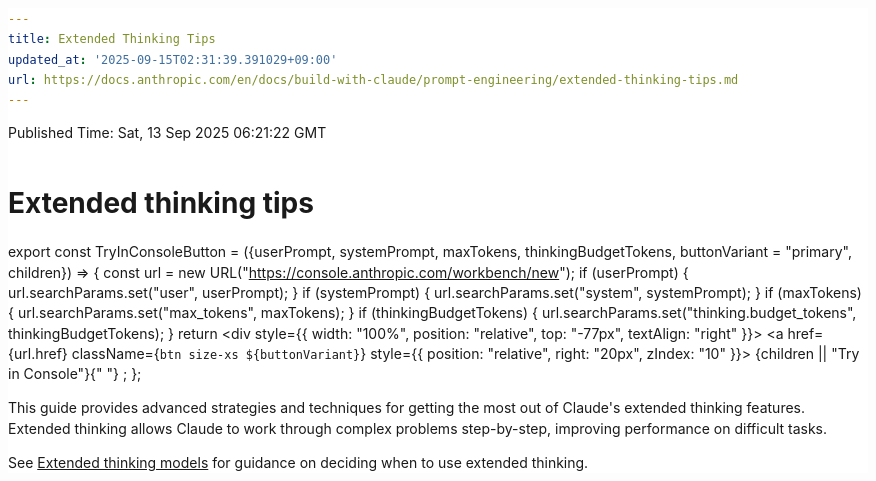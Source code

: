 ```yaml
---
title: Extended Thinking Tips
updated_at: '2025-09-15T02:31:39.391029+09:00'
url: https://docs.anthropic.com/en/docs/build-with-claude/prompt-engineering/extended-thinking-tips.md
---
```


Published Time: Sat, 13 Sep 2025 06:21:22 GMT

# Extended thinking tips

export const TryInConsoleButton = ({userPrompt, systemPrompt, maxTokens, thinkingBudgetTokens, buttonVariant = "primary", children}) => {
  const url = new URL("https://console.anthropic.com/workbench/new");
  if (userPrompt) {
    url.searchParams.set("user", userPrompt);
  }
  if (systemPrompt) {
    url.searchParams.set("system", systemPrompt);
  }
  if (maxTokens) {
    url.searchParams.set("max_tokens", maxTokens);
  }
  if (thinkingBudgetTokens) {
    url.searchParams.set("thinking.budget_tokens", thinkingBudgetTokens);
  }
  return <div style={{
    width: "100%",
    position: "relative",
    top: "-77px",
    textAlign: "right"
  }}>
      <a href={url.href} className={`btn size-xs ${buttonVariant}`} style={{
    position: "relative",
    right: "20px",
    zIndex: "10"
  }}>
        {children || "Try in Console"}{" "}
        <Icon icon="arrow-up-right" color="currentColor" size={14} />
      </a>
    </div>;
};

This guide provides advanced strategies and techniques for getting the most out of Claude's extended thinking features. Extended thinking allows Claude to work through complex problems step-by-step, improving performance on difficult tasks.

See [Extended thinking models](/en/docs/about-claude/models/extended-thinking-models) for guidance on deciding when to use extended thinking.
